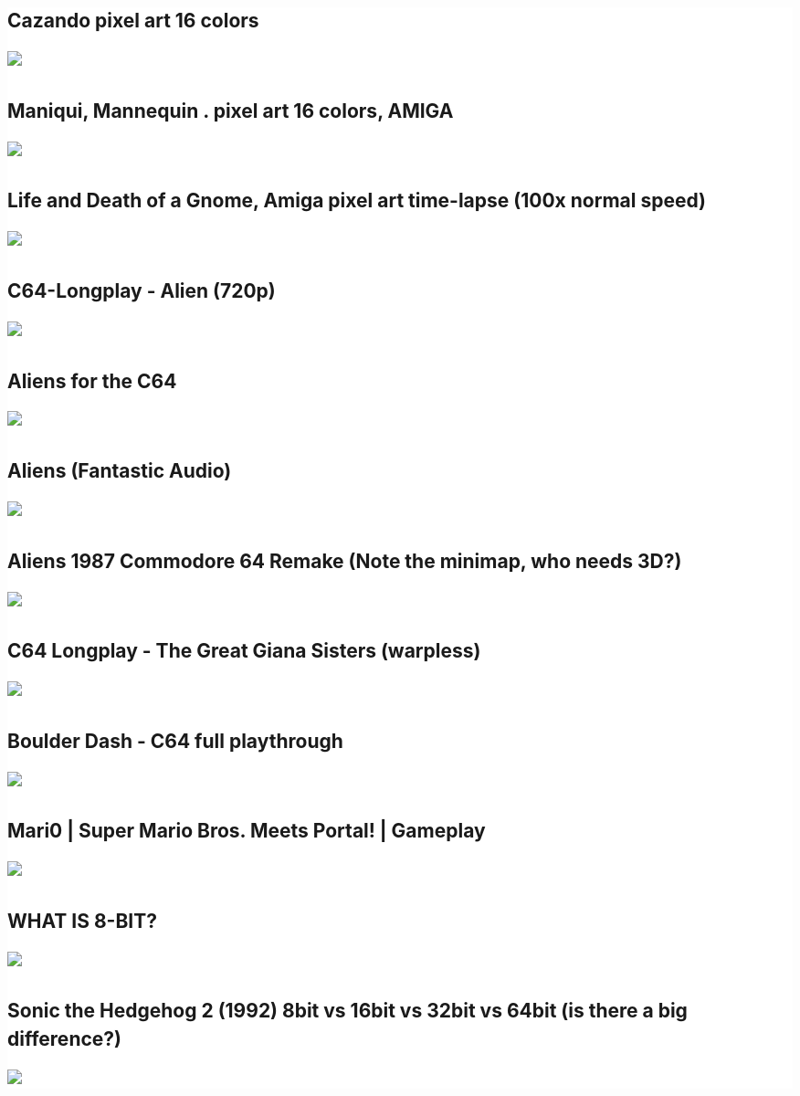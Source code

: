 Cazando pixel art 16 colors
---------------------------

[![]( /image/yid-Va0OttakILE.jpg)](https://www.youtube.com/watch?v=Va0OttakILE)

Maniqui, Mannequin . pixel art 16 colors, AMIGA
-----------------------------------------------

[![]( /image/yid-98-88AEmldg.jpg)](https://www.youtube.com/watch?v=98-88AEmldg)

Life and Death of a Gnome, Amiga pixel art time-lapse (100x normal speed)
-------------------------------------------------------------------------

[![]( /image/yid-OKL1rYQo6jc.jpg)](https://www.youtube.com/watch?v=OKL1rYQo6jc)

C64-Longplay - Alien (720p)
---------------------------

[![]( /image/yid-sgJbs6EGGXg.jpg)](https://www.youtube.com/watch?v=sgJbs6EGGXg)

Aliens for the C64
------------------

[![]( /image/yid-ZLUZX5rl1kk.jpg)](https://www.youtube.com/watch?v=ZLUZX5rl1kk)

Aliens (Fantastic Audio)
------------------------

[![]( /image/yid-YKq1b9CzToE.jpg)](https://www.youtube.com/watch?v=YKq1b9CzToE)

Aliens 1987 Commodore 64 Remake (Note the minimap, who needs 3D?)
-----------------------------------------------------------------

[![]( /image/yid-UavprM3KBZQ.jpg)](https://www.youtube.com/watch?v=UavprM3KBZQ)

C64 Longplay - The Great Giana Sisters (warpless)
-------------------------------------------------

[![]( /image/yid-8teXm6723-g.jpg)](https://www.youtube.com/watch?v=8teXm6723-g)

Boulder Dash - C64 full playthrough
-----------------------------------

[![]( /image/yid-cfIILWnY-MU.jpg)](https://www.youtube.com/watch?v=cfIILWnY-MU)

Mari0 | Super Mario Bros. Meets Portal! | Gameplay
--------------------------------------------------

[![]( /image/yid-PHWEhAE3cZo.jpg)](https://www.youtube.com/watch?v=PHWEhAE3cZo)

WHAT IS 8-BIT?
--------------

[![]( /image/yid-QaIoW1aL9GE.jpg)](https://www.youtube.com/watch?v=QaIoW1aL9GE)

Sonic the Hedgehog 2 (1992) 8bit vs 16bit vs 32bit vs 64bit (is there a big difference?)
----------------------------------------------------------------------------------------

[![]( /image/yid-64DOay5ZTSI.jpg)](https://www.youtube.com/watch?v=64DOay5ZTSI)
